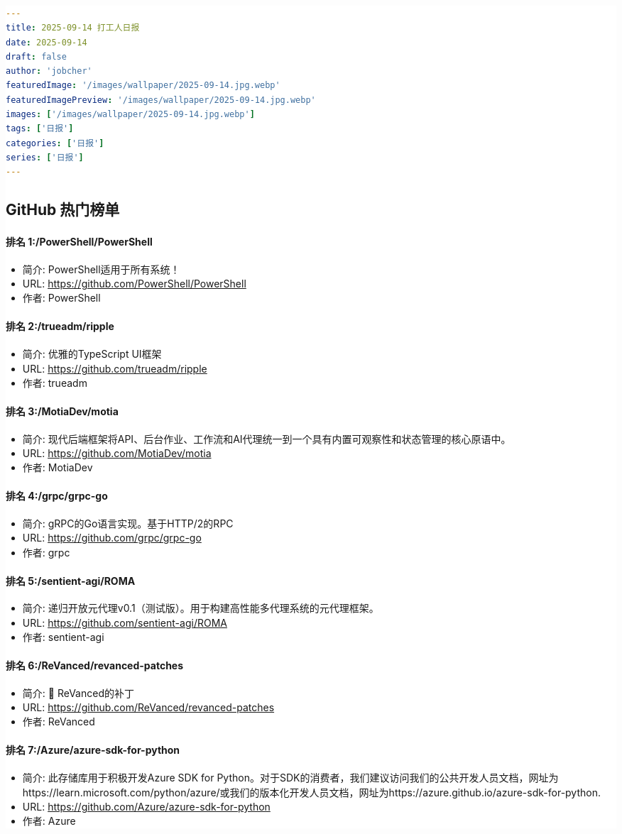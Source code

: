 ```yaml
---
title: 2025-09-14 打工人日报
date: 2025-09-14
draft: false
author: 'jobcher'
featuredImage: '/images/wallpaper/2025-09-14.jpg.webp'
featuredImagePreview: '/images/wallpaper/2025-09-14.jpg.webp'
images: ['/images/wallpaper/2025-09-14.jpg.webp']
tags: ['日报']
categories: ['日报']
series: ['日报']
---
```


## GitHub 热门榜单

#### 排名 1:/PowerShell/PowerShell
- 简介: PowerShell适用于所有系统！
- URL: https://github.com/PowerShell/PowerShell
- 作者: PowerShell 

#### 排名 2:/trueadm/ripple
- 简介: 优雅的TypeScript UI框架
- URL: https://github.com/trueadm/ripple
- 作者: trueadm 

#### 排名 3:/MotiaDev/motia
- 简介: 现代后端框架将API、后台作业、工作流和AI代理统一到一个具有内置可观察性和状态管理的核心原语中。
- URL: https://github.com/MotiaDev/motia
- 作者: MotiaDev 

#### 排名 4:/grpc/grpc-go
- 简介: gRPC的Go语言实现。基于HTTP/2的RPC
- URL: https://github.com/grpc/grpc-go
- 作者: grpc 

#### 排名 5:/sentient-agi/ROMA
- 简介: 递归开放元代理v0.1（测试版）。用于构建高性能多代理系统的元代理框架。
- URL: https://github.com/sentient-agi/ROMA
- 作者: sentient-agi 

#### 排名 6:/ReVanced/revanced-patches
- 简介: 🧩 ReVanced的补丁
- URL: https://github.com/ReVanced/revanced-patches
- 作者: ReVanced 

#### 排名 7:/Azure/azure-sdk-for-python
- 简介: 此存储库用于积极开发Azure SDK for Python。对于SDK的消费者，我们建议访问我们的公共开发人员文档，网址为https://learn.microsoft.com/python/azure/或我们的版本化开发人员文档，网址为https://azure.github.io/azure-sdk-for-python.
- URL: https://github.com/Azure/azure-sdk-for-python
- 作者: Azure 
